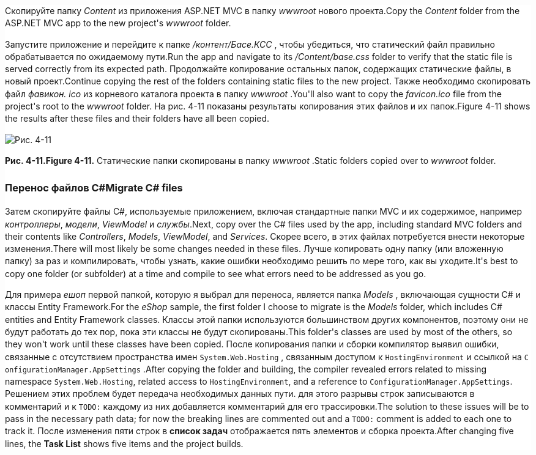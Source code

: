 <span data-ttu-id="9aa14-226">Скопируйте папку *Content* из приложения ASP.NET MVC в папку *wwwroot* нового проекта.</span><span class="sxs-lookup"><span data-stu-id="9aa14-226">Copy the *Content* folder from the ASP.NET MVC app to the new project's *wwwroot* folder.</span></span>

<span data-ttu-id="9aa14-227">Запустите приложение и перейдите к папке */контент/Басе.КСС* , чтобы убедиться, что статический файл правильно обрабатывается по ожидаемому пути.</span><span class="sxs-lookup"><span data-stu-id="9aa14-227">Run the app and navigate to its */Content/base.css* folder to verify that the static file is served correctly from its expected path.</span></span> <span data-ttu-id="9aa14-228">Продолжайте копирование остальных папок, содержащих статические файлы, в новый проект.</span><span class="sxs-lookup"><span data-stu-id="9aa14-228">Continue copying the rest of the folders containing static files to the new project.</span></span> <span data-ttu-id="9aa14-229">Также необходимо скопировать файл *фавикон. ico* из корневого каталога проекта в папку *wwwroot* .</span><span class="sxs-lookup"><span data-stu-id="9aa14-229">You'll also want to copy the *favicon.ico* file from the project's root to the *wwwroot* folder.</span></span> <span data-ttu-id="9aa14-230">На рис. 4-11 показаны результаты копирования этих файлов и их папок.</span><span class="sxs-lookup"><span data-stu-id="9aa14-230">Figure 4-11 shows the results after these files and their folders have all been copied.</span></span>

![Рис. 4-11](media/Figure4-11.png)

<span data-ttu-id="9aa14-232">**Рис. 4-11.**</span><span class="sxs-lookup"><span data-stu-id="9aa14-232">**Figure 4-11.**</span></span> <span data-ttu-id="9aa14-233">Статические папки скопированы в папку *wwwroot* .</span><span class="sxs-lookup"><span data-stu-id="9aa14-233">Static folders copied over to *wwwroot* folder.</span></span>

### <a name="migrate-c-files"></a><span data-ttu-id="9aa14-234">Перенос файлов C#</span><span class="sxs-lookup"><span data-stu-id="9aa14-234">Migrate C# files</span></span>

<span data-ttu-id="9aa14-235">Затем скопируйте файлы C#, используемые приложением, включая стандартные папки MVC и их содержимое, например *контроллеры*, *модели*, *ViewModel* и *службы*.</span><span class="sxs-lookup"><span data-stu-id="9aa14-235">Next, copy over the C# files used by the app, including standard MVC folders and their contents like *Controllers*, *Models*, *ViewModel*, and *Services*.</span></span> <span data-ttu-id="9aa14-236">Скорее всего, в этих файлах потребуется внести некоторые изменения.</span><span class="sxs-lookup"><span data-stu-id="9aa14-236">There will most likely be some changes needed in these files.</span></span> <span data-ttu-id="9aa14-237">Лучше копировать одну папку (или вложенную папку) за раз и компилировать, чтобы узнать, какие ошибки необходимо решить по мере того, как вы уходите.</span><span class="sxs-lookup"><span data-stu-id="9aa14-237">It's best to copy one folder (or subfolder) at a time and compile to see what errors need to be addressed as you go.</span></span>

<span data-ttu-id="9aa14-238">Для примера *ешоп* первой папкой, которую я выбрал для переноса, является папка *Models* , включающая сущности C# и классы Entity Framework.</span><span class="sxs-lookup"><span data-stu-id="9aa14-238">For the *eShop* sample, the first folder I choose to migrate is the *Models* folder, which includes C# entities and Entity Framework classes.</span></span> <span data-ttu-id="9aa14-239">Классы этой папки используются большинством других компонентов, поэтому они не будут работать до тех пор, пока эти классы не будут скопированы.</span><span class="sxs-lookup"><span data-stu-id="9aa14-239">This folder's classes are used by most of the others, so they won't work until these classes have been copied.</span></span> <span data-ttu-id="9aa14-240">После копирования папки и сборки компилятор выявил ошибки, связанные с отсутствием пространства имен `System.Web.Hosting` , связанным доступом к `HostingEnvironment` и ссылкой на `ConfigurationManager.AppSettings` .</span><span class="sxs-lookup"><span data-stu-id="9aa14-240">After copying the folder and building, the compiler revealed errors related to missing namespace `System.Web.Hosting`, related access to `HostingEnvironment`, and a reference to `ConfigurationManager.AppSettings`.</span></span> <span data-ttu-id="9aa14-241">Решением этих проблем будет передача необходимых данных пути. для этого разрывы строк записываются в комментарий и к `TODO:` каждому из них добавляется комментарий для его трассировки.</span><span class="sxs-lookup"><span data-stu-id="9aa14-241">The solution to these issues will be to pass in the necessary path data; for now the breaking lines are commented out and a `TODO:` comment is added to each one to track it.</span></span> <span data-ttu-id="9aa14-242">После изменения пяти строк в **список задач** отображается пять элементов и сборка проекта.</span><span class="sxs-lookup"><span data-stu-id="9aa14-242">After changing five lines, the **Task List** shows five items and the project builds.</span></span>

